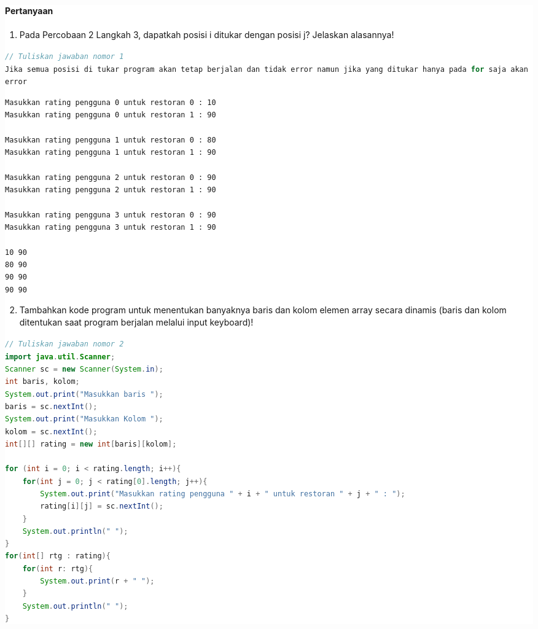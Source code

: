 
#### Pertanyaan
1. Pada Percobaan 2 Langkah 3, dapatkah posisi i ditukar dengan posisi j? Jelaskan alasannya!


```Java
// Tuliskan jawaban nomor 1
Jika semua posisi di tukar program akan tetap berjalan dan tidak error namun jika yang ditukar hanya pada for saja akan 
error
```

    Masukkan rating pengguna 0 untuk restoran 0 : 10
    Masukkan rating pengguna 0 untuk restoran 1 : 90
     
    Masukkan rating pengguna 1 untuk restoran 0 : 80
    Masukkan rating pengguna 1 untuk restoran 1 : 90
     
    Masukkan rating pengguna 2 untuk restoran 0 : 90
    Masukkan rating pengguna 2 untuk restoran 1 : 90
     
    Masukkan rating pengguna 3 untuk restoran 0 : 90
    Masukkan rating pengguna 3 untuk restoran 1 : 90
     
    10 90  
    80 90  
    90 90  
    90 90  


2. Tambahkan kode program untuk menentukan banyaknya baris dan kolom elemen array secara dinamis (baris dan kolom ditentukan saat program berjalan melalui input keyboard)!


```Java
// Tuliskan jawaban nomor 2
import java.util.Scanner;
Scanner sc = new Scanner(System.in);
int baris, kolom;
System.out.print("Masukkan baris ");
baris = sc.nextInt();
System.out.print("Masukkan Kolom ");
kolom = sc.nextInt();
int[][] rating = new int[baris][kolom];

for (int i = 0; i < rating.length; i++){
    for(int j = 0; j < rating[0].length; j++){
        System.out.print("Masukkan rating pengguna " + i + " untuk restoran " + j + " : ");
        rating[i][j] = sc.nextInt();
    }
    System.out.println(" ");
}
for(int[] rtg : rating){
    for(int r: rtg){
        System.out.print(r + " ");
    }
    System.out.println(" ");
}
```
